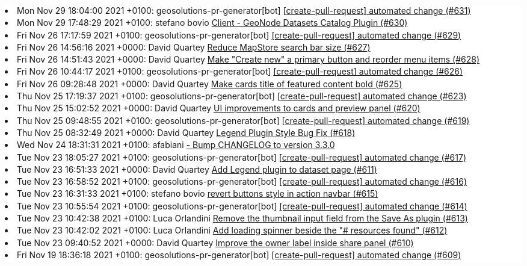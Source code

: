<li> Mon Nov 29 18:04:00 2021 +0100: geosolutions-pr-generator[bot] <a href=https://github.com/GeoNode/geonode-mapstore-client/commit/4e3397e88919154b450da760bbd42c3e6841719d target=blank>[create-pull-request] automated change (#631)</a></li>
<li> Mon Nov 29 17:48:29 2021 +0100: stefano bovio <a href=https://github.com/GeoNode/geonode-mapstore-client/commit/333d1befa1e34424525d291f79226e84168bbb8c target=blank>Client - GeoNode Datasets Catalog Plugin (#630)</a></li>
<li> Fri Nov 26 17:17:59 2021 +0100: geosolutions-pr-generator[bot] <a href=https://github.com/GeoNode/geonode-mapstore-client/commit/be3201ecfec5f5abc29e4f9b943926fa1917a300 target=blank>[create-pull-request] automated change (#629)</a></li>
<li> Fri Nov 26 14:56:16 2021 +0000: David Quartey <a href=https://github.com/GeoNode/geonode-mapstore-client/commit/6907797b9132d526dafeae52eedb51df7227a6c4 target=blank>Reduce MapStore search bar size (#627)</a></li>
<li> Fri Nov 26 14:51:43 2021 +0000: David Quartey <a href=https://github.com/GeoNode/geonode-mapstore-client/commit/1b89169eef59ffbcf55eb148a6db64f6b72b41db target=blank> Make "Create new" a primary button and reorder menu items (#628)</a></li>
<li> Fri Nov 26 10:44:17 2021 +0100: geosolutions-pr-generator[bot] <a href=https://github.com/GeoNode/geonode-mapstore-client/commit/bdce92c9f47e16239cb68d85c5e5fcadbfe0c353 target=blank>[create-pull-request] automated change (#626)</a></li>
<li> Fri Nov 26 09:28:48 2021 +0000: David Quartey <a href=https://github.com/GeoNode/geonode-mapstore-client/commit/600789f37079240e7a72911be9e1e0228814d7ea target=blank>Make cards title of featured content bold (#625)</a></li>
<li> Thu Nov 25 17:19:37 2021 +0100: geosolutions-pr-generator[bot] <a href=https://github.com/GeoNode/geonode-mapstore-client/commit/d214e95f1d4b3682ab2557d2cfe27241d19e4a3f target=blank>[create-pull-request] automated change (#623)</a></li>
<li> Thu Nov 25 15:02:52 2021 +0000: David Quartey <a href=https://github.com/GeoNode/geonode-mapstore-client/commit/486d8d9c6f0ce5fd67006372180910cfe520b405 target=blank> UI improvements to cards and preview panel (#620)</a></li>
<li> Thu Nov 25 09:48:55 2021 +0100: geosolutions-pr-generator[bot] <a href=https://github.com/GeoNode/geonode-mapstore-client/commit/7f57ae269ff764b624aa80d2d795db97029504dc target=blank>[create-pull-request] automated change (#619)</a></li>
<li> Thu Nov 25 08:32:49 2021 +0000: David Quartey <a href=https://github.com/GeoNode/geonode-mapstore-client/commit/070a6264438845a8258488b253925dbf0dddaefb target=blank>Legend Plugin Style Bug Fix (#618)</a></li>
<li> Wed Nov 24 18:31:31 2021 +0100: afabiani <a href=https://github.com/GeoNode/geonode-mapstore-client/commit/8be1e41a0e9dc5504ab74883ba63309ead003a1c target=blank> - Bump CHANGELOG to version 3.3.0</a></li>
<li> Tue Nov 23 18:05:27 2021 +0100: geosolutions-pr-generator[bot] <a href=https://github.com/GeoNode/geonode-mapstore-client/commit/5f030c339e7b2dec18c9f366cfd0dd598cfd9d0d target=blank>[create-pull-request] automated change (#617)</a></li>
<li> Tue Nov 23 16:51:33 2021 +0000: David Quartey <a href=https://github.com/GeoNode/geonode-mapstore-client/commit/3824ba54900daa569a0dd40dabe685c8fce90105 target=blank>Add Legend plugin to dataset page (#611)</a></li>
<li> Tue Nov 23 16:58:52 2021 +0100: geosolutions-pr-generator[bot] <a href=https://github.com/GeoNode/geonode-mapstore-client/commit/a7c70b3c1b4a003c94f964d1e5d102ab72f03b2a target=blank>[create-pull-request] automated change (#616)</a></li>
<li> Tue Nov 23 16:31:33 2021 +0100: stefano bovio <a href=https://github.com/GeoNode/geonode-mapstore-client/commit/4d15089275cc2e73d696b8b8319c9af5cb629f77 target=blank>revert buttons style in action navbar (#615)</a></li>
<li> Tue Nov 23 10:55:54 2021 +0100: geosolutions-pr-generator[bot] <a href=https://github.com/GeoNode/geonode-mapstore-client/commit/d412e9cfffa0b108a3e3047c953fc0e0f3f26049 target=blank>[create-pull-request] automated change (#614)</a></li>
<li> Tue Nov 23 10:42:38 2021 +0100: Luca Orlandini <a href=https://github.com/GeoNode/geonode-mapstore-client/commit/807d8826d1b86b4b6841fe8b498829daa9ecbc1b target=blank>Remove the thumbnail input field from the Save As plugin (#613)</a></li>
<li> Tue Nov 23 10:42:02 2021 +0100: Luca Orlandini <a href=https://github.com/GeoNode/geonode-mapstore-client/commit/4fbe941c7dd5bc4839f3248426c911cbd0e52ec0 target=blank>Add loading spinner beside the "# resources found" (#612)</a></li>
<li> Tue Nov 23 09:40:52 2021 +0000: David Quartey <a href=https://github.com/GeoNode/geonode-mapstore-client/commit/b16eec8073ad258dd4aa579dd4b43564b3aa1881 target=blank>Improve the owner label inside share panel (#610)</a></li>
<li> Fri Nov 19 18:36:18 2021 +0100: geosolutions-pr-generator[bot] <a href=https://github.com/GeoNode/geonode-mapstore-client/commit/256c70bb4ff2942d9ff36b7d06d9a623e4932d4a target=blank>[create-pull-request] automated change (#609)</a></li>